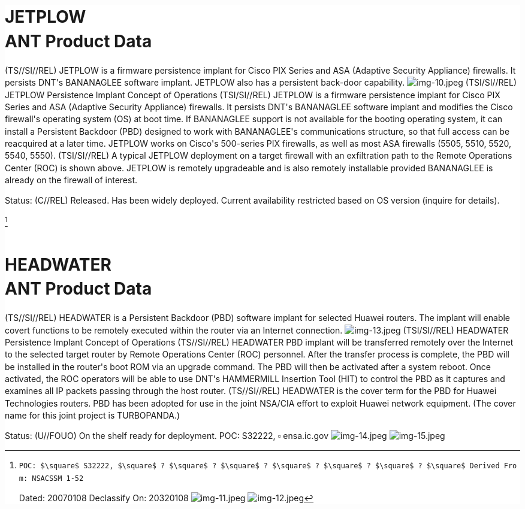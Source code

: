 # JETPLOW <br> ANT Product Data 

(TS//SI//REL) JETPLOW is a firmware persistence implant for Cisco PIX Series and ASA (Adaptive Security Appliance) firewalls. It persists DNT's BANANAGLEE software implant. JETPLOW also has a persistent back-door capability.
![img-10.jpeg](img-10.jpeg)
(TSI/SI//REL) JETPLOW Persistence Implant Concept of Operations
(TSI/SI//REL) JETPLOW is a firmware persistence implant for Cisco PIX Series and ASA (Adaptive Security Appliance) firewalls. It persists DNT's BANANAGLEE software implant and modifies the Cisco firewall's operating system (OS) at boot time. If BANANAGLEE support is not available for the booting operating system, it can install a Persistent Backdoor (PBD) designed to work with BANANAGLEE's communications structure, so that full access can be reacquired at a later time. JETPLOW works on Cisco's 500-series PIX firewalls, as well as most ASA firewalls (5505, 5510, 5520, 5540, 5550).
(TSI/SI//REL) A typical JETPLOW deployment on a target firewall with an exfiltration path to the Remote Operations Center (ROC) is shown above. JETPLOW is remotely upgradeable and is also remotely installable provided BANANAGLEE is already on the firewall of interest.

Status: (C//REL) Released. Has been widely deployed. Current availability restricted based on OS version (inquire for details).

[^0]
[^0]:    POC: $\square$ S32222, $\square$ ? $\square$ ? $\square$ ? $\square$ ? $\square$ ? $\square$ ? $\square$ Derived From: NSACSSM 1-52

    Dated: 20070108
    Declassify On: 20320108
![img-11.jpeg](img-11.jpeg)
![img-12.jpeg](img-12.jpeg)

# HEADWATER <br> ANT Product Data 

(TS//SI//REL) HEADWATER is a Persistent Backdoor (PBD) software implant for selected Huawei routers. The implant will enable covert functions to be remotely executed within the router via an Internet connection.
![img-13.jpeg](img-13.jpeg)
(TSI/SI//REL) HEADWATER Persistence Implant Concept of Operations
(TS//SI//REL) HEADWATER PBD implant will be transferred remotely over the Internet to the selected target router by Remote Operations Center (ROC) personnel. After the transfer process is complete, the PBD will be installed in the router's boot ROM via an upgrade command. The PBD will then be activated after a system reboot. Once activated, the ROC operators will be able to use DNT's HAMMERMILL Insertion Tool (HIT) to control the PBD as it captures and examines all IP packets passing through the host router.
(TS//SI//REL) HEADWATER is the cover term for the PBD for Huawei Technologies routers. PBD has been adopted for use in the joint NSA/CIA effort to exploit Huawei network equipment. (The cover name for this joint project is TURBOPANDA.)

Status: (U//FOUO) On the shelf ready for deployment.
POC: S32222, $\square$ ensa.ic.gov
![img-14.jpeg](img-14.jpeg)
![img-15.jpeg](img-15.jpeg)


[^0]:    POC: U//FOUO
[^0]:    POC: U//FOUO
[^0]:    POC: $\square$ S32242, $\square$ S32242S32242S32242S32242S32242
[^0]:    Status: Under Development. Available FY-2008 Unit Cost:
[^0]:    TOP SECRET//COMINT//REL TO USA, FVEY